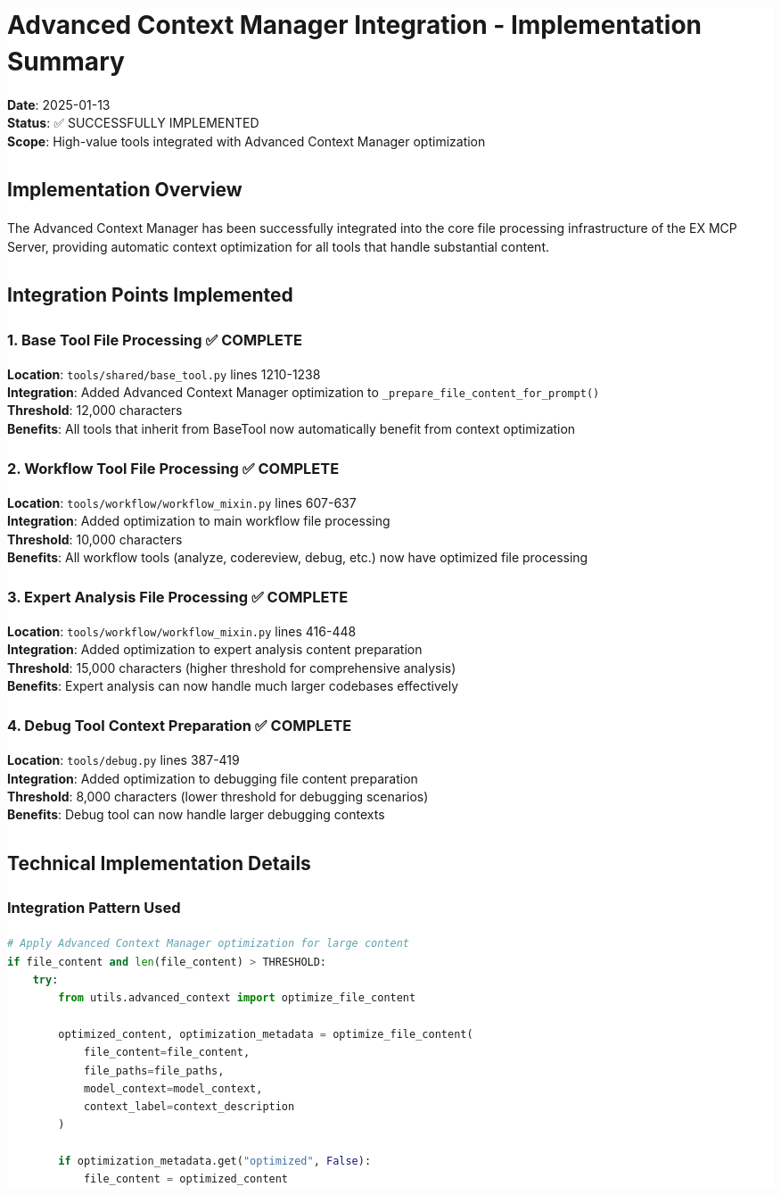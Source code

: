 # Advanced Context Manager Integration - Implementation Summary

**Date**: 2025-01-13  
**Status**: ✅ SUCCESSFULLY IMPLEMENTED  
**Scope**: High-value tools integrated with Advanced Context Manager optimization

## Implementation Overview

The Advanced Context Manager has been successfully integrated into the core file processing infrastructure of the EX MCP Server, providing automatic context optimization for all tools that handle substantial content.

## Integration Points Implemented

### 1. **Base Tool File Processing** ✅ COMPLETE
**Location**: `tools/shared/base_tool.py` lines 1210-1238  
**Integration**: Added Advanced Context Manager optimization to `_prepare_file_content_for_prompt()`  
**Threshold**: 12,000 characters  
**Benefits**: All tools that inherit from BaseTool now automatically benefit from context optimization

### 2. **Workflow Tool File Processing** ✅ COMPLETE  
**Location**: `tools/workflow/workflow_mixin.py` lines 607-637  
**Integration**: Added optimization to main workflow file processing  
**Threshold**: 10,000 characters  
**Benefits**: All workflow tools (analyze, codereview, debug, etc.) now have optimized file processing

### 3. **Expert Analysis File Processing** ✅ COMPLETE
**Location**: `tools/workflow/workflow_mixin.py` lines 416-448  
**Integration**: Added optimization to expert analysis content preparation  
**Threshold**: 15,000 characters (higher threshold for comprehensive analysis)  
**Benefits**: Expert analysis can now handle much larger codebases effectively

### 4. **Debug Tool Context Preparation** ✅ COMPLETE
**Location**: `tools/debug.py` lines 387-419  
**Integration**: Added optimization to debugging file content preparation  
**Threshold**: 8,000 characters (lower threshold for debugging scenarios)  
**Benefits**: Debug tool can now handle larger debugging contexts

## Technical Implementation Details

### Integration Pattern Used
```python
# Apply Advanced Context Manager optimization for large content
if file_content and len(file_content) > THRESHOLD:
    try:
        from utils.advanced_context import optimize_file_content
        
        optimized_content, optimization_metadata = optimize_file_content(
            file_content=file_content,
            file_paths=file_paths,
            model_context=model_context,
            context_label=context_description
        )
        
        if optimization_metadata.get("optimized", False):
            file_content = optimized_content
```